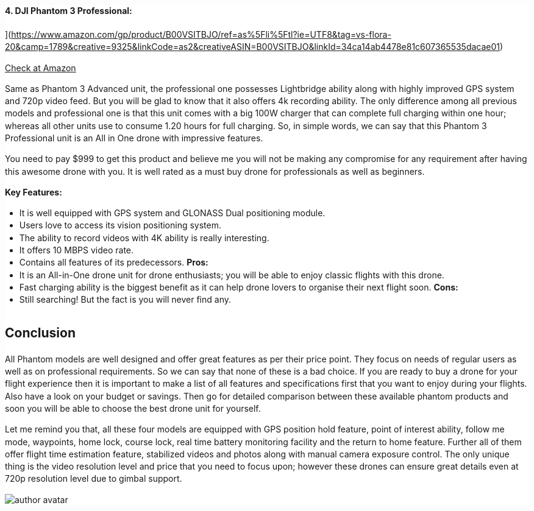 #### 4. DJI Phantom 3 Professional:

[](https://images.wondershare.com/filmora/article-images/phantom-3-pro-1.jpg) ](https://www.amazon.com/gp/product/B00VSITBJO/ref=as%5Fli%5Ftl?ie=UTF8&tag=vs-flora-20&camp=1789&creative=9325&linkCode=as2&creativeASIN=B00VSITBJO&linkId=34ca14ab4478e81c607365535dacae01)

[Check at Amazon](https://www.amazon.com/gp/product/B00VSITBJO/ref=as%5Fli%5Ftl?ie=UTF8&tag=vs-flora-20&camp=1789&creative=9325&linkCode=as2&creativeASIN=B00VSITBJO&linkId=34ca14ab4478e81c607365535dacae01)

 Same as Phantom 3 Advanced unit, the professional one possesses Lightbridge ability along with highly improved GPS system and 720p video feed. But you will be glad to know that it also offers 4k recording ability. The only difference among all previous models and professional one is that this unit comes with a big 100W charger that can complete full charging within one hour; whereas all other units use to consume 1.20 hours for full charging. So, in simple words, we can say that this Phantom 3 Professional unit is an All in One drone with impressive features.

 You need to pay $999 to get this product and believe me you will not be making any compromise for any requirement after having this awesome drone with you. It is well rated as a must buy drone for professionals as well as beginners.

**Key Features:**

* It is well equipped with GPS system and GLONASS Dual positioning module.
* Users love to access its vision positioning system.
* The ability to record videos with 4K ability is really interesting.
* It offers 10 MBPS video rate.
* Contains all features of its predecessors.
**Pros:**
* It is an All-in-One drone unit for drone enthusiasts; you will be able to enjoy classic flights with this drone.
* Fast charging ability is the biggest benefit as it can help drone lovers to organise their next flight soon.
**Cons:**
* Still searching! But the fact is you will never find any.

## Conclusion

 All Phantom models are well designed and offer great features as per their price point. They focus on needs of regular users as well as on professional requirements. So we can say that none of these is a bad choice. If you are ready to buy a drone for your flight experience then it is important to make a list of all features and specifications first that you want to enjoy during your flights. Also have a look on your budget or savings. Then go for detailed comparison between these available phantom products and soon you will be able to choose the best drone unit for yourself.

 Let me remind you that, all these four models are equipped with GPS position hold feature, point of interest ability, follow me mode, waypoints, home lock, course lock, real time battery monitoring facility and the return to home feature. Further all of them offer flight time estimation feature, stabilized videos and photos along with manual camera exposure control. The only unique thing is the video resolution level and price that you need to focus upon; however these drones can ensure great details even at 720p resolution level due to gimbal support.

![author avatar](https://images.wondershare.com/filmora/article-images/max-wales-author.jpg)
